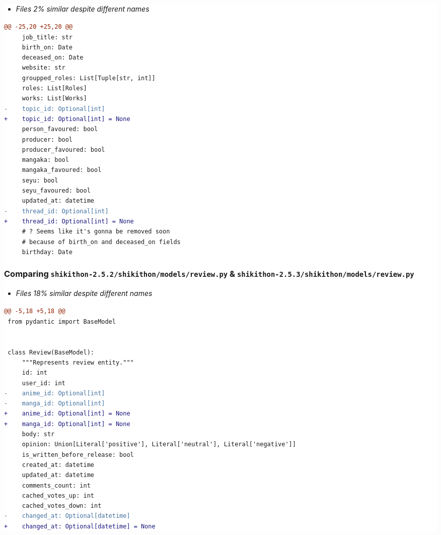  * *Files 2% similar despite different names*

```diff
@@ -25,20 +25,20 @@
     job_title: str
     birth_on: Date
     deceased_on: Date
     website: str
     groupped_roles: List[Tuple[str, int]]
     roles: List[Roles]
     works: List[Works]
-    topic_id: Optional[int]
+    topic_id: Optional[int] = None
     person_favoured: bool
     producer: bool
     producer_favoured: bool
     mangaka: bool
     mangaka_favoured: bool
     seyu: bool
     seyu_favoured: bool
     updated_at: datetime
-    thread_id: Optional[int]
+    thread_id: Optional[int] = None
     # ? Seems like it's gonna be removed soon
     # because of birth_on and deceased_on fields
     birthday: Date
```

### Comparing `shikithon-2.5.2/shikithon/models/review.py` & `shikithon-2.5.3/shikithon/models/review.py`

 * *Files 18% similar despite different names*

```diff
@@ -5,18 +5,18 @@
 from pydantic import BaseModel
 
 
 class Review(BaseModel):
     """Represents review entity."""
     id: int
     user_id: int
-    anime_id: Optional[int]
-    manga_id: Optional[int]
+    anime_id: Optional[int] = None
+    manga_id: Optional[int] = None
     body: str
     opinion: Union[Literal['positive'], Literal['neutral'], Literal['negative']]
     is_written_before_release: bool
     created_at: datetime
     updated_at: datetime
     comments_count: int
     cached_votes_up: int
     cached_votes_down: int
-    changed_at: Optional[datetime]
+    changed_at: Optional[datetime] = None
```
